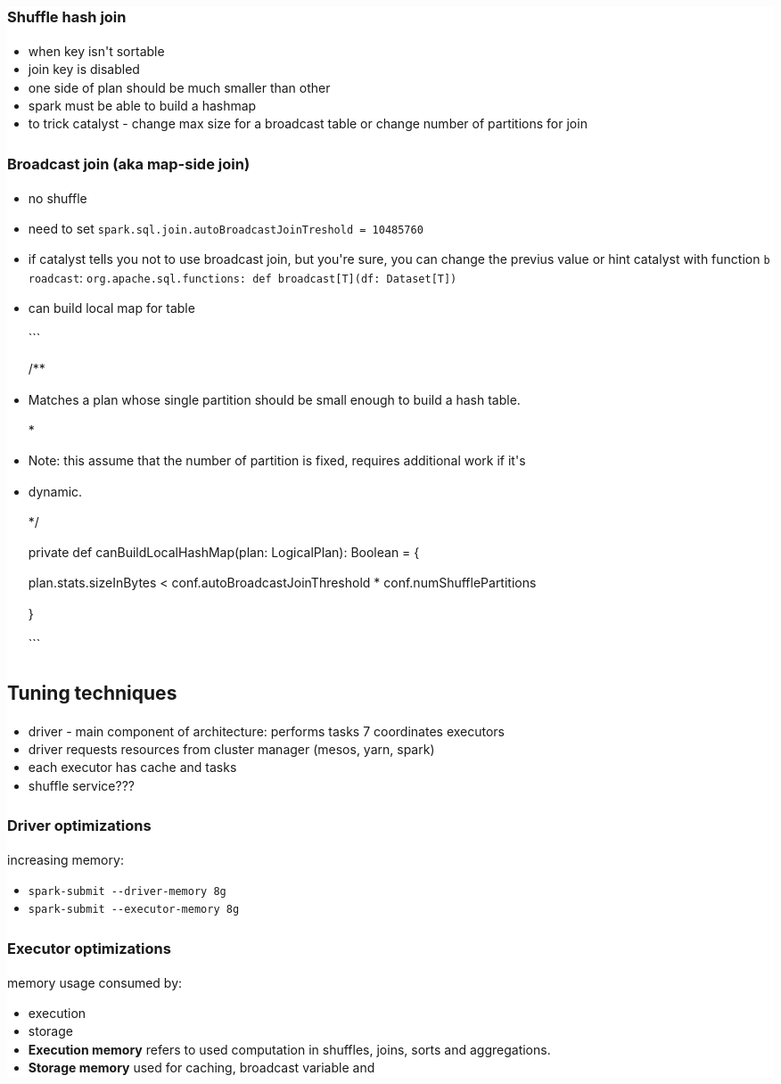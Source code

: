 ### Shuffle hash join

* when key isn't sortable
* join key is disabled
* one side of plan should be much smaller than other
* spark must be able to build a hashmap
* to trick catalyst - change max size for a broadcast table or change number of partitions for join

### Broadcast join \(aka map-side join\)

* no shuffle
* need to set `spark.sql.join.autoBroadcastJoinTreshold = 10485760`
* if catalyst tells you not to use broadcast join, but you're sure, you can change the previus value or hint catalyst with function `broadcast`: `org.apache.sql.functions: def broadcast[T](df: Dataset[T])`
* can build local map for table

  \`\`\`

  /\*\*

* Matches a plan whose single partition should be small enough to build a hash table.

  \*

* Note: this assume that the number of partition is fixed, requires additional work if it's
* dynamic.

  \*/

  private def canBuildLocalHashMap\(plan: LogicalPlan\): Boolean = {

  plan.stats.sizeInBytes &lt; conf.autoBroadcastJoinThreshold \* conf.numShufflePartitions

  }

  \`\`\`

## Tuning techniques

* driver - main component of architecture: performs tasks 7 coordinates executors
* driver requests resources from cluster manager \(mesos, yarn, spark\)
* each executor has cache and tasks
* shuffle service???

### Driver optimizations

increasing memory:

* `spark-submit --driver-memory 8g`
* `spark-submit --executor-memory 8g`

### Executor optimizations

memory usage consumed by:

* execution
* storage
* **Execution memory** refers to used computation in shuffles, joins, sorts and aggregations.
* **Storage memory** used for caching, broadcast variable and
